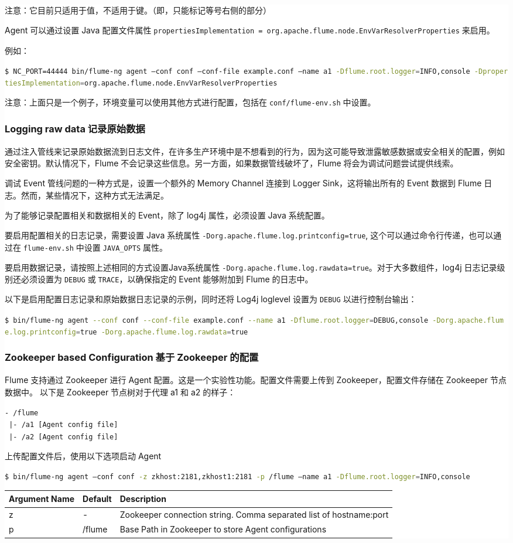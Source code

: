 注意：它目前只适用于值，不适用于键。（即，只能标记等号右侧的部分）

Agent 可以通过设置 Java 配置文件属性 `propertiesImplementation = org.apache.flume.node.EnvVarResolverProperties` 来启用。

例如：

``` sh
$ NC_PORT=44444 bin/flume-ng agent –conf conf –conf-file example.conf –name a1 -Dflume.root.logger=INFO,console -DpropertiesImplementation=org.apache.flume.node.EnvVarResolverProperties
```

注意：上面只是一个例子，环境变量可以使用其他方式进行配置，包括在 `conf/flume-env.sh` 中设置。

### Logging raw data 记录原始数据

通过注入管线来记录原始数据流到日志文件，在许多生产环境中是不想看到的行为，因为这可能导致泄露敏感数据或安全相关的配置，例如安全密钥。默认情况下，Flume 不会记录这些信息。另一方面，如果数据管线破坏了，Flume 将会为调试问题尝试提供线索。

调试 Event 管线问题的一种方式是，设置一个额外的 Memory Channel 连接到 Logger Sink，这将输出所有的 Event 数据到 Flume 日志。然而，某些情况下，这种方式无法满足。

为了能够记录配置相关和数据相关的 Event，除了 log4j 属性，必须设置 Java 系统配置。

要启用配置相关的日志记录，需要设置 Java 系统属性 `-Dorg.apache.flume.log.printconfig=true`, 这个可以通过命令行传递，也可以通过在 `flume-env.sh` 中设置 `JAVA_OPTS` 属性。

要启用数据记录，请按照上述相同的方式设置Java系统属性 `-Dorg.apache.flume.log.rawdata=true`。对于大多数组件，log4j 日志记录级别还必须设置为 `DEBUG` 或 `TRACE`，以确保指定的 Event 能够附加到 Flume 的日志中。

以下是启用配置日志记录和原始数据日志记录的示例，同时还将 Log4j loglevel 设置为 `DEBUG` 以进行控制台输出：

``` sh
$ bin/flume-ng agent --conf conf --conf-file example.conf --name a1 -Dflume.root.logger=DEBUG,console -Dorg.apache.flume.log.printconfig=true -Dorg.apache.flume.log.rawdata=true
```

### Zookeeper based Configuration 基于 Zookeeper 的配置

Flume 支持通过 Zookeeper 进行 Agent 配置。这是一个实验性功能。配置文件需要上传到 Zookeeper，配置文件存储在 Zookeeper 节点数据中。 以下是 Zookeeper 节点树对于代理 a1 和 a2 的样子：

``` config
- /flume
 |- /a1 [Agent config file]
 |- /a2 [Agent config file]
```

上传配置文件后，使用以下选项启动 Agent

``` sh
$ bin/flume-ng agent –conf conf -z zkhost:2181,zkhost1:2181 -p /flume –name a1 -Dflume.root.logger=INFO,console
```

|Argument Name|Default|Description|
|:---|:---|:---|
|z|-|Zookeeper connection string. Comma separated list of hostname:port|
|p|/flume|Base Path in Zookeeper to store Agent configurations|

